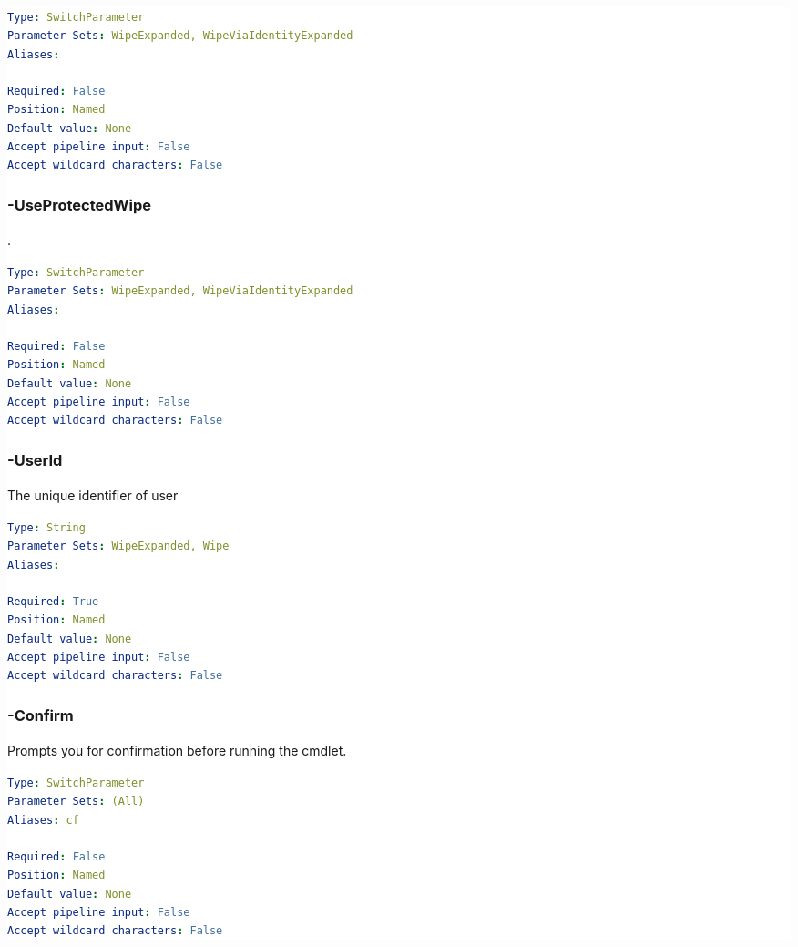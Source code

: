 ```yaml
Type: SwitchParameter
Parameter Sets: WipeExpanded, WipeViaIdentityExpanded
Aliases:

Required: False
Position: Named
Default value: None
Accept pipeline input: False
Accept wildcard characters: False
```

### -UseProtectedWipe
.

```yaml
Type: SwitchParameter
Parameter Sets: WipeExpanded, WipeViaIdentityExpanded
Aliases:

Required: False
Position: Named
Default value: None
Accept pipeline input: False
Accept wildcard characters: False
```

### -UserId
The unique identifier of user

```yaml
Type: String
Parameter Sets: WipeExpanded, Wipe
Aliases:

Required: True
Position: Named
Default value: None
Accept pipeline input: False
Accept wildcard characters: False
```

### -Confirm
Prompts you for confirmation before running the cmdlet.

```yaml
Type: SwitchParameter
Parameter Sets: (All)
Aliases: cf

Required: False
Position: Named
Default value: None
Accept pipeline input: False
Accept wildcard characters: False
```
